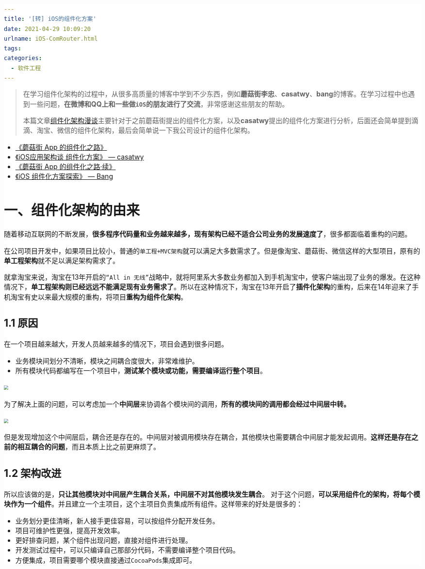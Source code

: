```yaml
---
title: '[转] iOS的组件化方案'
date: 2021-04-29 10:09:20
urlname: iOS-ComRouter.html
tags:
categories:
  - 软件工程
---
```


> 在学习组件化架构的过程中，从很多高质量的博客中学到不少东西，例如**蘑菇街李忠**、**casatwy**、**bang**的博客。在学习过程中也遇到一些问题，**在微博和QQ上和一些做`iOS`的朋友进行了交流**，非常感谢这些朋友的帮助。
>
> 本篇文章[组件化架构漫谈](https://juejin.cn/post/6844903873023311886)主要针对于之前蘑菇街提出的组件化方案，以及**casatwy**提出的组件化方案进行分析，后面还会简单提到滴滴、淘宝、微信的组件化架构，最后会简单说一下我公司设计的组件化架构。

- [《蘑菇街 App 的组件化之路》](https://limboy.me/posts/mgj-components/)
- [《iOS应用架构谈 组件化方案》 — casatwy](http://casatwy.com/iOS-Modulization.html)
- [《蘑菇街 App 的组件化之路·续》](https://limboy.me/posts/mgj-components-continued/)
- [《iOS 组件化方案探索》 — Bang](http://blog.cnbang.net/tech/3080/)

# 一、组件化架构的由来

随着移动互联网的不断发展，**很多程序代码量和业务越来越多，现有架构已经不适合公司业务的发展速度了**，很多都面临着重构的问题。

在公司项目开发中，如果项目比较小，普通的`单工程+MVC架构`就可以满足大多数需求了。但是像淘宝、蘑菇街、微信这样的大型项目，原有的**单工程架构**就不足以满足架构需求了。

就拿淘宝来说，淘宝在13年开启的`“All in 无线”`战略中，就将阿里系大多数业务都加入到手机淘宝中，使客户端出现了业务的爆发。在这种情况下，**单工程架构则已经远远不能满足现有业务需求了**。所以在这种情况下，淘宝在13年开启了**插件化架构**的重构，后来在14年迎来了手机淘宝有史以来最大规模的重构，将项目**重构为组件化架构**。

## 1.1 原因

在一个项目越来越大，开发人员越来越多的情况下，项目会遇到很多问题。

- 业务模块间划分不清晰，模块之间耦合度很大，非常难维护。
- 所有模块代码都编写在一个项目中，**测试某个模块或功能，需要编译运行整个项目**。

<img src="https://p1-jj.byteimg.com/tos-cn-i-t2oaga2asx/gold-user-assets/2019/6/22/16b7f27cffdda550~tplv-t2oaga2asx-watermark.awebp" style="zoom:55%;" />

为了解决上面的问题，可以考虑加一个**中间层**来协调各个模块间的调用，**所有的模块间的调用都会经过中间层中转。**

<img src="https://p1-jj.byteimg.com/tos-cn-i-t2oaga2asx/gold-user-assets/2019/6/22/16b7f27cffe09fd2~tplv-t2oaga2asx-watermark.awebp" style="zoom:55%;" />

但是发现增加这个中间层后，耦合还是存在的。中间层对被调用模块存在耦合，其他模块也需要耦合中间层才能发起调用。**这样还是存在之前的相互耦合的问题**，而且本质上比之前更麻烦了。

## 1.2 架构改进

所以应该做的是，**只让其他模块对中间层产生耦合关系，中间层不对其他模块发生耦合**。 对于这个问题，**可以采用组件化的架构，将每个模块作为一个组件**。并且建立一个主项目，这个主项目负责集成所有组件。这样带来的好处是很多的：

- 业务划分更佳清晰，新人接手更佳容易，可以按组件分配开发任务。
- 项目可维护性更强，提高开发效率。
- 更好排查问题，某个组件出现问题，直接对组件进行处理。
- 开发测试过程中，可以只编译自己那部分代码，不需要编译整个项目代码。
- 方便集成，项目需要哪个模块直接通过`CocoaPods`集成即可。
